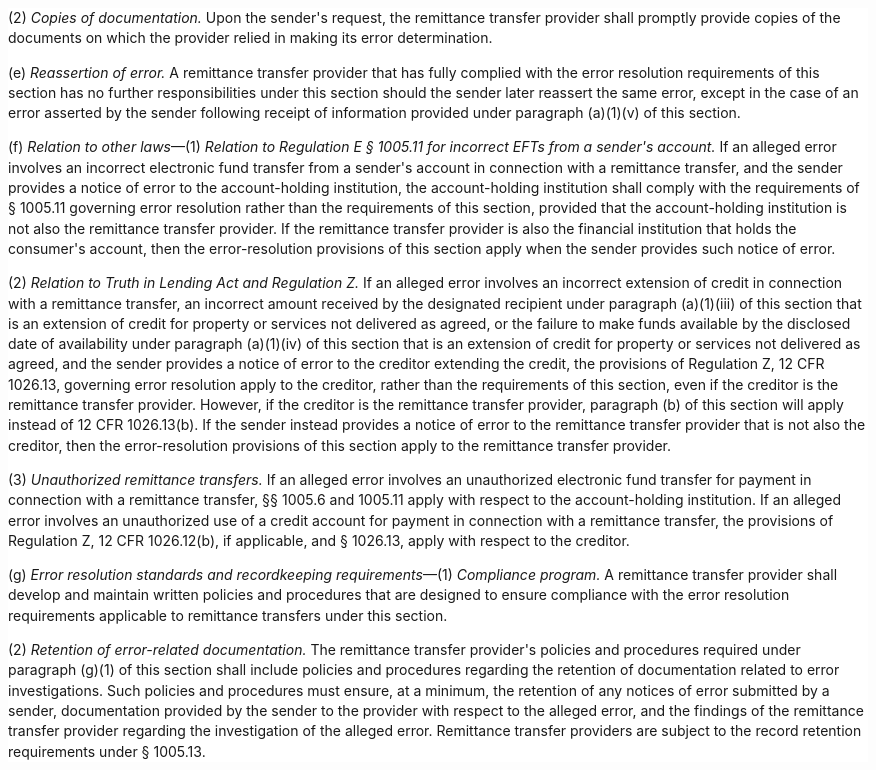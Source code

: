 
(2) *Copies of documentation.* Upon the sender's request, the remittance transfer provider shall promptly provide copies of the documents on which the provider relied in making its error determination.


(e) *Reassertion of error.* A remittance transfer provider that has fully complied with the error resolution requirements of this section has no further responsibilities under this section should the sender later reassert the same error, except in the case of an error asserted by the sender following receipt of information provided under paragraph (a)(1)(v) of this section.


(f) *Relation to other laws*—(1) *Relation to Regulation E § 1005.11 for incorrect EFTs from a sender's account.* If an alleged error involves an incorrect electronic fund transfer from a sender's account in connection with a remittance transfer, and the sender provides a notice of error to the account-holding institution, the account-holding institution shall comply with the requirements of § 1005.11 governing error resolution rather than the requirements of this section, provided that the account-holding institution is not also the remittance transfer provider. If the remittance transfer provider is also the financial institution that holds the consumer's account, then the error-resolution provisions of this section apply when the sender provides such notice of error.


(2) *Relation to Truth in Lending Act and Regulation Z.* If an alleged error involves an incorrect extension of credit in connection with a remittance transfer, an incorrect amount received by the designated recipient under paragraph (a)(1)(iii) of this section that is an extension of credit for property or services not delivered as agreed, or the failure to make funds available by the disclosed date of availability under paragraph (a)(1)(iv) of this section that is an extension of credit for property or services not delivered as agreed, and the sender provides a notice of error to the creditor extending the credit, the provisions of Regulation Z, 12 CFR 1026.13, governing error resolution apply to the creditor, rather than the requirements of this section, even if the creditor is the remittance transfer provider. However, if the creditor is the remittance transfer provider, paragraph (b) of this section will apply instead of 12 CFR 1026.13(b). If the sender instead provides a notice of error to the remittance transfer provider that is not also the creditor, then the error-resolution provisions of this section apply to the remittance transfer provider.


(3) *Unauthorized remittance transfers.* If an alleged error involves an unauthorized electronic fund transfer for payment in connection with a remittance transfer, §§ 1005.6 and 1005.11 apply with respect to the account-holding institution. If an alleged error involves an unauthorized use of a credit account for payment in connection with a remittance transfer, the provisions of Regulation Z, 12 CFR 1026.12(b), if applicable, and § 1026.13, apply with respect to the creditor.


(g) *Error resolution standards and recordkeeping requirements*—(1) *Compliance program.* A remittance transfer provider shall develop and maintain written policies and procedures that are designed to ensure compliance with the error resolution requirements applicable to remittance transfers under this section.


(2) *Retention of error-related documentation.* The remittance transfer provider's policies and procedures required under paragraph (g)(1) of this section shall include policies and procedures regarding the retention of documentation related to error investigations. Such policies and procedures must ensure, at a minimum, the retention of any notices of error submitted by a sender, documentation provided by the sender to the provider with respect to the alleged error, and the findings of the remittance transfer provider regarding the investigation of the alleged error. Remittance transfer providers are subject to the record retention requirements under § 1005.13. 
